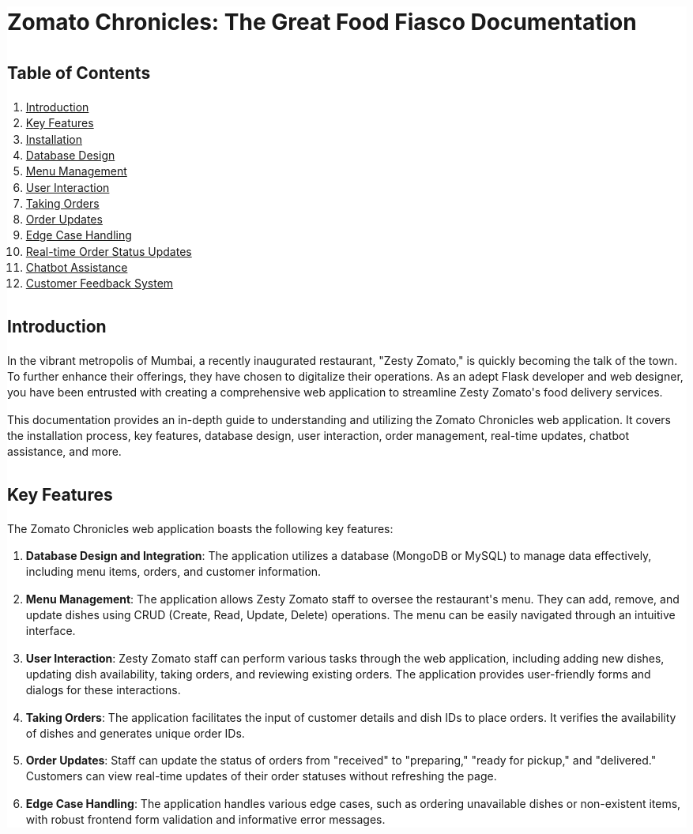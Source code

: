 # Zomato Chronicles: The Great Food Fiasco Documentation

## Table of Contents

1. [Introduction](#introduction)
2. [Key Features](#key-features)
3. [Installation](#installation)
4. [Database Design](#database-design)
5. [Menu Management](#menu-management)
6. [User Interaction](#user-interaction)
7. [Taking Orders](#taking-orders)
8. [Order Updates](#order-updates)
9. [Edge Case Handling](#edge-case-handling)
10. [Real-time Order Status Updates](#real-time-order-status-updates)
11. [Chatbot Assistance](#chatbot-assistance)
12. [Customer Feedback System](#customer-feedback-system)

## Introduction <a name="introduction"></a>

In the vibrant metropolis of Mumbai, a recently inaugurated restaurant, "Zesty Zomato," is quickly becoming the talk of the town. To further enhance their offerings, they have chosen to digitalize their operations. As an adept Flask developer and web designer, you have been entrusted with creating a comprehensive web application to streamline Zesty Zomato's food delivery services.

This documentation provides an in-depth guide to understanding and utilizing the Zomato Chronicles web application. It covers the installation process, key features, database design, user interaction, order management, real-time updates, chatbot assistance, and more.

## Key Features <a name="key-features"></a>

The Zomato Chronicles web application boasts the following key features:

1. **Database Design and Integration**: The application utilizes a database (MongoDB or MySQL) to manage data effectively, including menu items, orders, and customer information.

2. **Menu Management**: The application allows Zesty Zomato staff to oversee the restaurant's menu. They can add, remove, and update dishes using CRUD (Create, Read, Update, Delete) operations. The menu can be easily navigated through an intuitive interface.

3. **User Interaction**: Zesty Zomato staff can perform various tasks through the web application, including adding new dishes, updating dish availability, taking orders, and reviewing existing orders. The application provides user-friendly forms and dialogs for these interactions.

4. **Taking Orders**: The application facilitates the input of customer details and dish IDs to place orders. It verifies the availability of dishes and generates unique order IDs.

5. **Order Updates**: Staff can update the status of orders from "received" to "preparing," "ready for pickup," and "delivered." Customers can view real-time updates of their order statuses without refreshing the page.

6. **Edge Case Handling**: The application handles various edge cases, such as ordering unavailable dishes or non-existent items, with robust frontend form validation and informative error messages.
